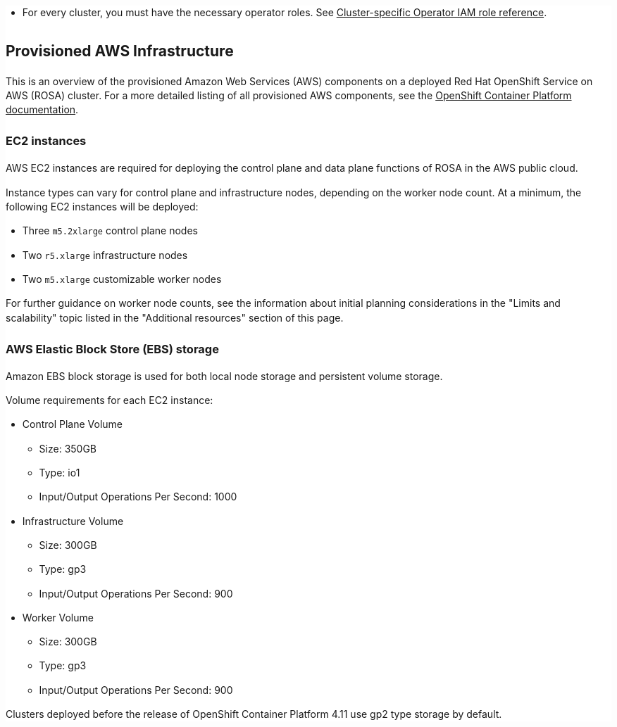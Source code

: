 -   For every cluster, you must have the necessary operator roles. See [Cluster-specific Operator IAM role reference](https://access.redhat.com/documentation/en-us/red_hat_openshift_service_on_aws/4/html-single/introduction_to_rosa/#rosa-sts-operator-roles_rosa-sts-about-iam-resources).

## Provisioned AWS Infrastructure

This is an overview of the provisioned Amazon Web Services (AWS) components on a deployed Red Hat OpenShift Service on AWS (ROSA) cluster. For a more detailed listing of all provisioned AWS components, see the [OpenShift Container Platform documentation](https://access.redhat.com/documentation/en-us/openshift_container_platform/).

### EC2 instances

AWS EC2 instances are required for deploying the control plane and data plane functions of ROSA in the AWS public cloud.

Instance types can vary for control plane and infrastructure nodes, depending on the worker node count. At a minimum, the following EC2 instances will be deployed:

-   Three `m5.2xlarge` control plane nodes

-   Two `r5.xlarge` infrastructure nodes

-   Two `m5.xlarge` customizable worker nodes

For further guidance on worker node counts, see the information about initial planning considerations in the "Limits and scalability" topic listed in the "Additional resources" section of this page.

### AWS Elastic Block Store (EBS) storage

Amazon EBS block storage is used for both local node storage and persistent volume storage.

Volume requirements for each EC2 instance:

-   Control Plane Volume

    -   Size: 350GB

    -   Type: io1

    -   Input/Output Operations Per Second: 1000

-   Infrastructure Volume

    -   Size: 300GB

    -   Type: gp3

    -   Input/Output Operations Per Second: 900

-   Worker Volume

    -   Size: 300GB

    -   Type: gp3

    -   Input/Output Operations Per Second: 900



Clusters deployed before the release of OpenShift Container Platform 4.11 use gp2 type storage by default.
